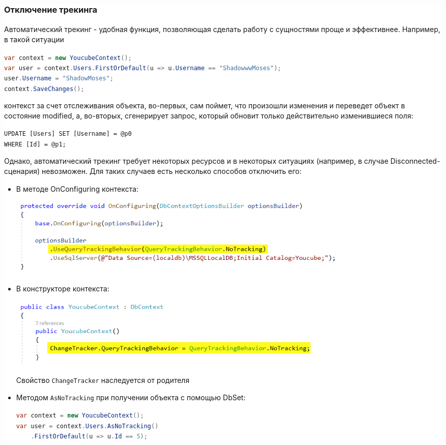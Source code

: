 

### Отключение трекинга

Автоматический трекинг - удобная функция, позволяющая сделать работу с сущностями проще и эффективнее.  Например, в такой ситуации

```c#
var context = new YoucubeContext();
var user = context.Users.FirstOrDefault(u => u.Username == "ShadowwwMoses");
user.Username = "ShadowMoses";
context.SaveChanges();
```

контекст за счет отслеживания объекта, во-первых, сам поймет, что произошли изменения и переведет объект в состояние modified, а, во-вторых, сгенерирует запрос, который обновит только действительно изменившиеся поля:

```mssql
UPDATE [Users] SET [Username] = @p0
WHERE [Id] = @p1;
```

Однако, автоматический трекинг требует некоторых ресурсов и в некоторых ситуациях (например, в случае Disconnected-сценария) невозможен. Для таких случаев есть несколько способов отключить его:

* В методе OnConfiguring контекста:

  <img src="img\image-20200503103027520.png" alt="image-20200503103027520" style="zoom:80%;" />

* В конструкторе контекста:

  <img src="img\image-20200503103212793.png" alt="image-20200503103212793" style="zoom:80%;" />

  Свойство `ChangeTracker` наследуется от родителя

* Методом `AsNoTracking` при получении объекта с помощью DbSet:

  ```c#
  var context = new YoucubeContext();
  var user = context.Users.AsNoTracking()
      .FirstOrDefault(u => u.Id == 5);
  ```
